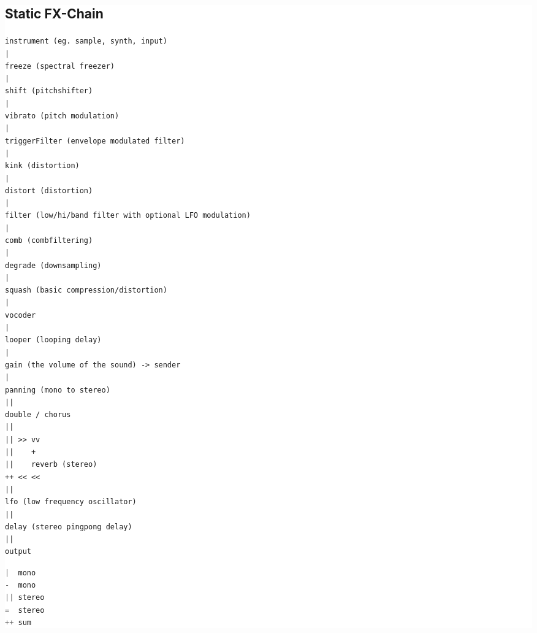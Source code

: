 ## Static FX-Chain

```
instrument (eg. sample, synth, input)
|
freeze (spectral freezer)
|
shift (pitchshifter)
|
vibrato (pitch modulation)
|
triggerFilter (envelope modulated filter)
|
kink (distortion)
|
distort (distortion)
|
filter (low/hi/band filter with optional LFO modulation)
|
comb (combfiltering)
|
degrade (downsampling)
|
squash (basic compression/distortion)
|
vocoder 
|
looper (looping delay)
|
gain (the volume of the sound) -> sender
|
panning (mono to stereo)
||
double / chorus
||
|| >> vv
||    +
||    reverb (stereo)
++ << <<
||
lfo (low frequency oscillator)
||
delay (stereo pingpong delay)
||
output
```

```js title="Channels"
|  mono
-  mono
|| stereo
=  stereo
++ sum
```
